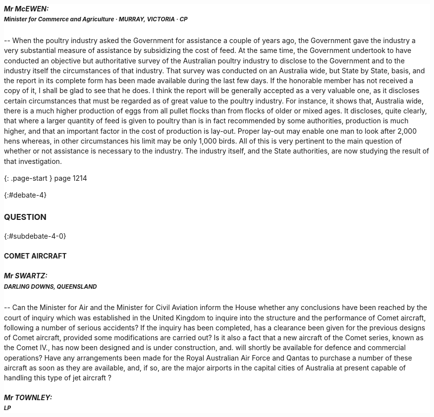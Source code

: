 ##### Mr McEWEN:<br><small class="text-muted">Minister for Commerce and Agriculture &middot; MURRAY, VICTORIA &middot; CP</small>

-- When the poultry industry asked the Government for assistance a couple of years ago, the Government gave the industry a very substantial measure of assistance by subsidizing the cost of feed. At the same time, the Government undertook to have conducted an objective but authoritative survey of the Australian poultry industry to disclose to the Government and to the industry itself the circumstances of that industry. That survey was conducted on an Australia wide, but State by State, basis, and the report in its complete form has been made available during the last few days. If the honorable member has not received a copy of it, I shall be glad to see that he does. I think the report will be generally accepted as a very valuable one, as it discloses certain circumstances that must be regarded as of great value to the poultry industry. For instance, it shows that, Australia wide, there is a much higher production of eggs from all pullet flocks than from flocks of older or mixed ages. It discloses, quite clearly, that where a larger quantity of feed is given to poultry than is in fact recommended by some authorities, production is much higher, and that an important factor in the cost of production is lay-out. Proper lay-out may enable one man to look after 2,000 hens whereas, in other circumstances his limit may be only 1,000 birds. All of this is very pertinent to the main question of whether or not assistance is necessary to the industry. The industry itself, and the State authorities, are now studying the result of that investigation. 

{: .page-start }
page 1214

{:#debate-4}
### QUESTION

{:#subdebate-4-0}
#### COMET AIRCRAFT

##### Mr SWARTZ:<br><small class="text-muted">DARLING DOWNS, QUEENSLAND</small>

-- Can the Minister for Air and the Minister for Civil Aviation inform the House whether any conclusions have been reached by the court of inquiry which was established in  the  United Kingdom to inquire into  the  structure and the performance of Comet aircraft, following a number of serious accidents? If the inquiry has been completed, has a clearance been given for  the  previous designs of Comet aircraft, provided some modifications are carried out? Is it also a fact that a new aircraft of the Comet series, known as the Comet IV., has now been designed and is under construction, and. will shortly be available for defence and commercial operations? Have any arrangements been made for the Royal Australian Air Force and Qantas to purchase a number of these aircraft as soon as they are available, and, if so, are the major airports in the capital cities of Australia at present capable of handling this type of jet aircraft ? 

##### Mr TOWNLEY:<br><small class="text-muted">LP</small>
